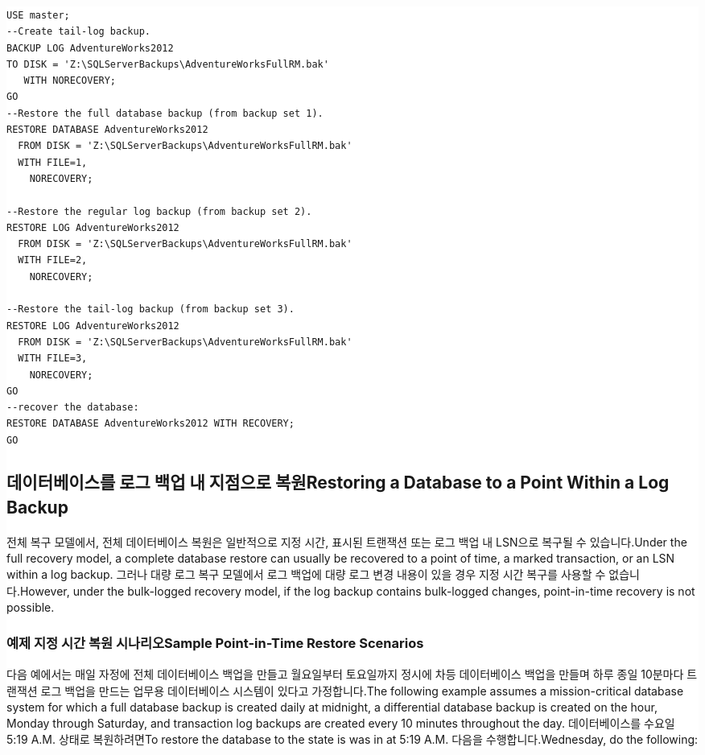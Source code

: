 ```  
USE master;  
--Create tail-log backup.  
BACKUP LOG AdventureWorks2012   
TO DISK = 'Z:\SQLServerBackups\AdventureWorksFullRM.bak'    
   WITH NORECOVERY;   
GO  
--Restore the full database backup (from backup set 1).  
RESTORE DATABASE AdventureWorks2012   
  FROM DISK = 'Z:\SQLServerBackups\AdventureWorksFullRM.bak'   
  WITH FILE=1,   
    NORECOVERY;  
  
--Restore the regular log backup (from backup set 2).  
RESTORE LOG AdventureWorks2012   
  FROM DISK = 'Z:\SQLServerBackups\AdventureWorksFullRM.bak'   
  WITH FILE=2,   
    NORECOVERY;  
  
--Restore the tail-log backup (from backup set 3).  
RESTORE LOG AdventureWorks2012   
  FROM DISK = 'Z:\SQLServerBackups\AdventureWorksFullRM.bak'  
  WITH FILE=3,   
    NORECOVERY;  
GO  
--recover the database:  
RESTORE DATABASE AdventureWorks2012 WITH RECOVERY;  
GO  
```  
  
##  <a name="restoring-a-database-to-a-point-within-a-log-backup"></a><a name="PointWithinBackup"></a> <span data-ttu-id="b47c0-154">데이터베이스를 로그 백업 내 지점으로 복원</span><span class="sxs-lookup"><span data-stu-id="b47c0-154">Restoring a Database to a Point Within a Log Backup</span></span>  
 <span data-ttu-id="b47c0-155">전체 복구 모델에서, 전체 데이터베이스 복원은 일반적으로 지정 시간, 표시된 트랜잭션 또는 로그 백업 내 LSN으로 복구될 수 있습니다.</span><span class="sxs-lookup"><span data-stu-id="b47c0-155">Under the full recovery model, a complete database restore can usually be recovered to a point of time, a marked transaction, or an LSN within a log backup.</span></span> <span data-ttu-id="b47c0-156">그러나 대량 로그 복구 모델에서 로그 백업에 대량 로그 변경 내용이 있을 경우 지정 시간 복구를 사용할 수 없습니다.</span><span class="sxs-lookup"><span data-stu-id="b47c0-156">However, under the bulk-logged recovery model, if the log backup contains bulk-logged changes, point-in-time recovery is not possible.</span></span>  
  
### <a name="sample-point-in-time-restore-scenarios"></a><span data-ttu-id="b47c0-157">예제 지정 시간 복원 시나리오</span><span class="sxs-lookup"><span data-stu-id="b47c0-157">Sample Point-in-Time Restore Scenarios</span></span>  
 <span data-ttu-id="b47c0-158">다음 예에서는 매일 자정에 전체 데이터베이스 백업을 만들고 월요일부터 토요일까지 정시에 차등 데이터베이스 백업을 만들며 하루 종일 10분마다 트랜잭션 로그 백업을 만드는 업무용 데이터베이스 시스템이 있다고 가정합니다.</span><span class="sxs-lookup"><span data-stu-id="b47c0-158">The following example assumes a mission-critical database system for which a full database backup is created daily at midnight, a differential database backup is created on the hour, Monday through Saturday, and transaction log backups are created every 10 minutes throughout the day.</span></span> <span data-ttu-id="b47c0-159">데이터베이스를 수요일 5:19 A.M. 상태로 복원하려면</span><span class="sxs-lookup"><span data-stu-id="b47c0-159">To restore the database to the state is was in at 5:19 A.M.</span></span> <span data-ttu-id="b47c0-160">다음을 수행합니다.</span><span class="sxs-lookup"><span data-stu-id="b47c0-160">Wednesday, do the following:</span></span>  
  